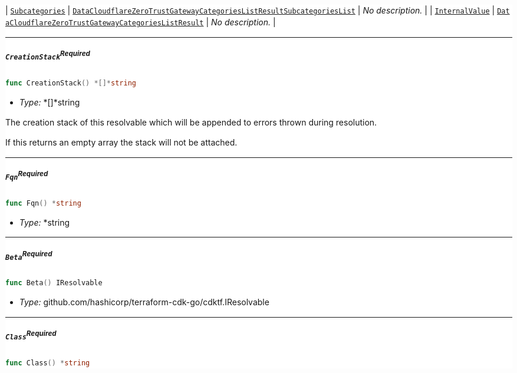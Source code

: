 | <code><a href="#@cdktf/provider-cloudflare.dataCloudflareZeroTrustGatewayCategoriesList.DataCloudflareZeroTrustGatewayCategoriesListResultOutputReference.property.subcategories">Subcategories</a></code> | <code><a href="#@cdktf/provider-cloudflare.dataCloudflareZeroTrustGatewayCategoriesList.DataCloudflareZeroTrustGatewayCategoriesListResultSubcategoriesList">DataCloudflareZeroTrustGatewayCategoriesListResultSubcategoriesList</a></code> | *No description.* |
| <code><a href="#@cdktf/provider-cloudflare.dataCloudflareZeroTrustGatewayCategoriesList.DataCloudflareZeroTrustGatewayCategoriesListResultOutputReference.property.internalValue">InternalValue</a></code> | <code><a href="#@cdktf/provider-cloudflare.dataCloudflareZeroTrustGatewayCategoriesList.DataCloudflareZeroTrustGatewayCategoriesListResult">DataCloudflareZeroTrustGatewayCategoriesListResult</a></code> | *No description.* |

---

##### `CreationStack`<sup>Required</sup> <a name="CreationStack" id="@cdktf/provider-cloudflare.dataCloudflareZeroTrustGatewayCategoriesList.DataCloudflareZeroTrustGatewayCategoriesListResultOutputReference.property.creationStack"></a>

```go
func CreationStack() *[]*string
```

- *Type:* *[]*string

The creation stack of this resolvable which will be appended to errors thrown during resolution.

If this returns an empty array the stack will not be attached.

---

##### `Fqn`<sup>Required</sup> <a name="Fqn" id="@cdktf/provider-cloudflare.dataCloudflareZeroTrustGatewayCategoriesList.DataCloudflareZeroTrustGatewayCategoriesListResultOutputReference.property.fqn"></a>

```go
func Fqn() *string
```

- *Type:* *string

---

##### `Beta`<sup>Required</sup> <a name="Beta" id="@cdktf/provider-cloudflare.dataCloudflareZeroTrustGatewayCategoriesList.DataCloudflareZeroTrustGatewayCategoriesListResultOutputReference.property.beta"></a>

```go
func Beta() IResolvable
```

- *Type:* github.com/hashicorp/terraform-cdk-go/cdktf.IResolvable

---

##### `Class`<sup>Required</sup> <a name="Class" id="@cdktf/provider-cloudflare.dataCloudflareZeroTrustGatewayCategoriesList.DataCloudflareZeroTrustGatewayCategoriesListResultOutputReference.property.class"></a>

```go
func Class() *string
```
